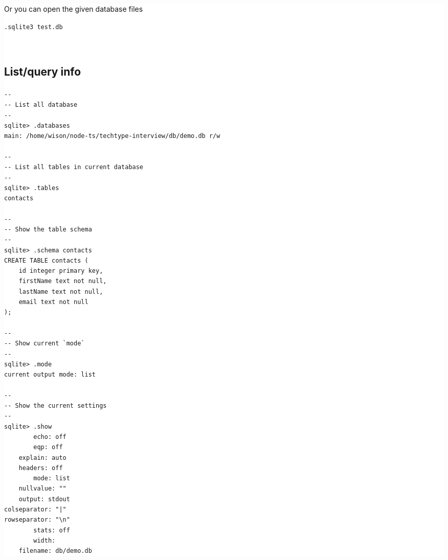 
Or you can open the given database files

```bash
.sqlite3 test.db
```

</br>


## List/query info

```sqlite
--
-- List all database
--
sqlite> .databases
main: /home/wison/node-ts/techtype-interview/db/demo.db r/w

--
-- List all tables in current database
--
sqlite> .tables
contacts

--
-- Show the table schema
--
sqlite> .schema contacts
CREATE TABLE contacts (
    id integer primary key,
    firstName text not null,
    lastName text not null,
    email text not null
);

--
-- Show current `mode`
--
sqlite> .mode
current output mode: list

--
-- Show the current settings
--
sqlite> .show
        echo: off
        eqp: off
    explain: auto
    headers: off
        mode: list
    nullvalue: ""
    output: stdout
colseparator: "|"
rowseparator: "\n"
        stats: off
        width:
    filename: db/demo.db
```

